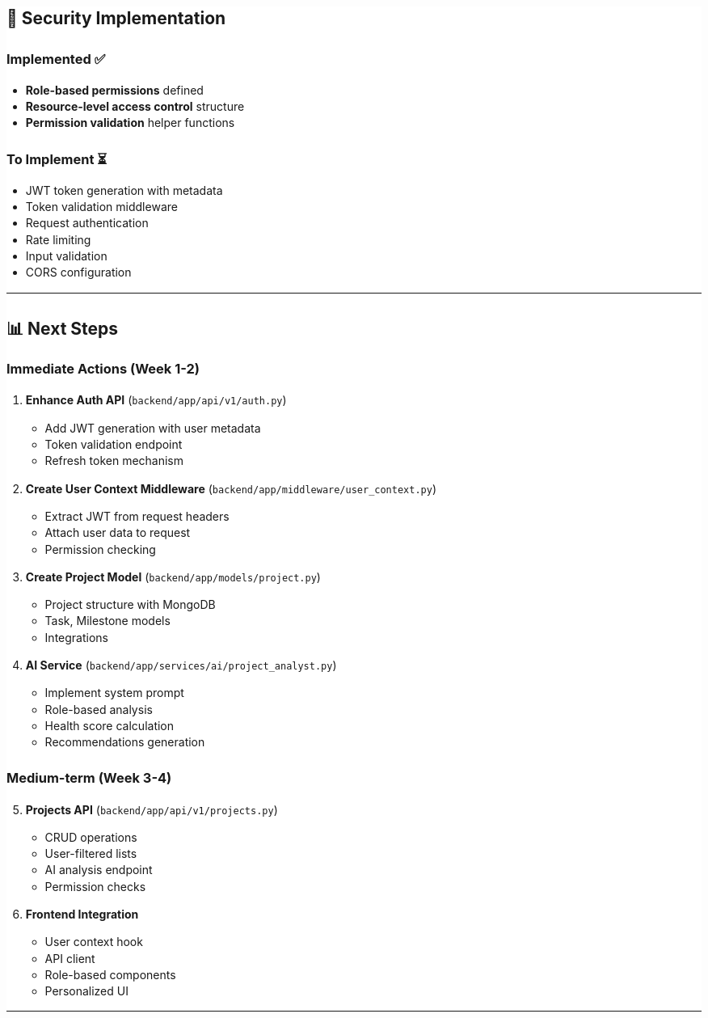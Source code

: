 
## 🔐 Security Implementation

### Implemented ✅
- **Role-based permissions** defined
- **Resource-level access control** structure
- **Permission validation** helper functions

### To Implement ⏳
- JWT token generation with metadata
- Token validation middleware
- Request authentication
- Rate limiting
- Input validation
- CORS configuration

---

## 📊 Next Steps

### Immediate Actions (Week 1-2)
1. **Enhance Auth API** (`backend/app/api/v1/auth.py`)
   - Add JWT generation with user metadata
   - Token validation endpoint
   - Refresh token mechanism

2. **Create User Context Middleware** (`backend/app/middleware/user_context.py`)
   - Extract JWT from request headers
   - Attach user data to request
   - Permission checking

3. **Create Project Model** (`backend/app/models/project.py`)
   - Project structure with MongoDB
   - Task, Milestone models
   - Integrations

4. **AI Service** (`backend/app/services/ai/project_analyst.py`)
   - Implement system prompt
   - Role-based analysis
   - Health score calculation
   - Recommendations generation

### Medium-term (Week 3-4)
5. **Projects API** (`backend/app/api/v1/projects.py`)
   - CRUD operations
   - User-filtered lists
   - AI analysis endpoint
   - Permission checks

6. **Frontend Integration**
   - User context hook
   - API client
   - Role-based components
   - Personalized UI

---